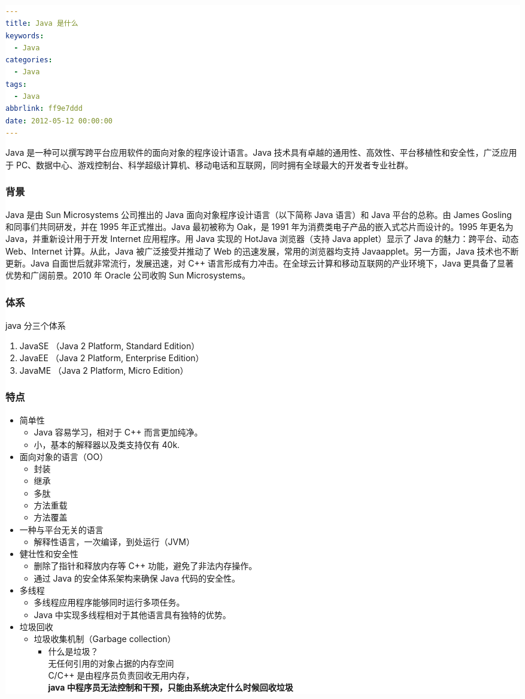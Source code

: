 ```yaml
---
title: Java 是什么
keywords:
  - Java
categories:
  - Java
tags:
  - Java
abbrlink: ff9e7ddd
date: 2012-05-12 00:00:00
---
```


Java 是一种可以撰写跨平台应用软件的面向对象的程序设计语言。Java 技术具有卓越的通用性、高效性、平台移植性和安全性，广泛应用于 PC、数据中心、游戏控制台、科学超级计算机、移动电话和互联网，同时拥有全球最大的开发者专业社群。

### **背景**

Java 是由 Sun Microsystems 公司推出的 Java 面向对象程序设计语言（以下简称 Java 语言）和 Java 平台的总称。由 James Gosling 和同事们共同研发，并在 1995 年正式推出。Java 最初被称为 Oak，是 1991 年为消费类电子产品的嵌入式芯片而设计的。1995 年更名为 Java，并重新设计用于开发 Internet 应用程序。用 Java 实现的 HotJava 浏览器（支持 Java applet）显示了 Java 的魅力：跨平台、动态 Web、Internet 计算。从此，Java 被广泛接受并推动了 Web 的迅速发展，常用的浏览器均支持 Javaapplet。另一方面，Java 技术也不断更新。Java 自面世后就非常流行，发展迅速，对 C++ 语言形成有力冲击。在全球云计算和移动互联网的产业环境下，Java 更具备了显著优势和广阔前景。2010 年 Oracle 公司收购 Sun Microsystems。

### **体系**

java 分三个体系

1. JavaSE （Java 2 Platform, Standard Edition）
2. JavaEE （Java 2 Platform, Enterprise Edition）
3. JavaME （Java 2 Platform, Micro Edition）

### **特点**

- 简单性
  - Java 容易学习，相对于 C++ 而言更加纯净。
  - 小，基本的解释器以及类支持仅有 40k.
- 面向对象的语言（OO）
  - 封装
  - 继承
  - 多肽
  - 方法重载
  - 方法覆盖
- 一种与平台无关的语言
  - 解释性语言，一次编译，到处运行（JVM）
- 健壮性和安全性
  - 删除了指针和释放内存等 C++ 功能，避免了非法内存操作。
  - 通过 Java 的安全体系架构来确保 Java 代码的安全性。
- 多线程
  - 多线程应用程序能够同时运行多项任务。
  - Java 中实现多线程相对于其他语言具有独特的优势。
- 垃圾回收
  - 垃圾收集机制（Garbage collection）
    - 什么是垃圾？  
      无任何引用的对象占据的内存空间  
      C/C++ 是由程序员负责回收无用内存，  
      **java 中程序员无法控制和干预，只能由系统决定什么时候回收垃圾**

